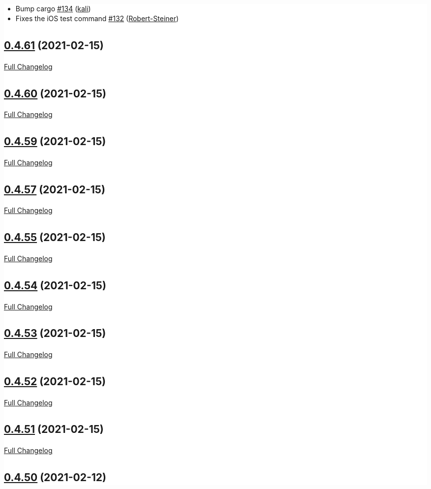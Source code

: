 - Bump cargo [\#134](https://github.com/sonos/dinghy/pull/134) ([kali](https://github.com/kali))
- Fixes the iOS test command [\#132](https://github.com/sonos/dinghy/pull/132) ([Robert-Steiner](https://github.com/Robert-Steiner))

## [0.4.61](https://github.com/sonos/dinghy/tree/0.4.61) (2021-02-15)

[Full Changelog](https://github.com/sonos/dinghy/compare/0.4.60...0.4.61)

## [0.4.60](https://github.com/sonos/dinghy/tree/0.4.60) (2021-02-15)

[Full Changelog](https://github.com/sonos/dinghy/compare/0.4.59...0.4.60)

## [0.4.59](https://github.com/sonos/dinghy/tree/0.4.59) (2021-02-15)

[Full Changelog](https://github.com/sonos/dinghy/compare/0.4.57...0.4.59)

## [0.4.57](https://github.com/sonos/dinghy/tree/0.4.57) (2021-02-15)

[Full Changelog](https://github.com/sonos/dinghy/compare/0.4.55...0.4.57)

## [0.4.55](https://github.com/sonos/dinghy/tree/0.4.55) (2021-02-15)

[Full Changelog](https://github.com/sonos/dinghy/compare/0.4.54...0.4.55)

## [0.4.54](https://github.com/sonos/dinghy/tree/0.4.54) (2021-02-15)

[Full Changelog](https://github.com/sonos/dinghy/compare/0.4.53...0.4.54)

## [0.4.53](https://github.com/sonos/dinghy/tree/0.4.53) (2021-02-15)

[Full Changelog](https://github.com/sonos/dinghy/compare/0.4.52...0.4.53)

## [0.4.52](https://github.com/sonos/dinghy/tree/0.4.52) (2021-02-15)

[Full Changelog](https://github.com/sonos/dinghy/compare/0.4.51...0.4.52)

## [0.4.51](https://github.com/sonos/dinghy/tree/0.4.51) (2021-02-15)

[Full Changelog](https://github.com/sonos/dinghy/compare/0.4.50...0.4.51)

## [0.4.50](https://github.com/sonos/dinghy/tree/0.4.50) (2021-02-12)
